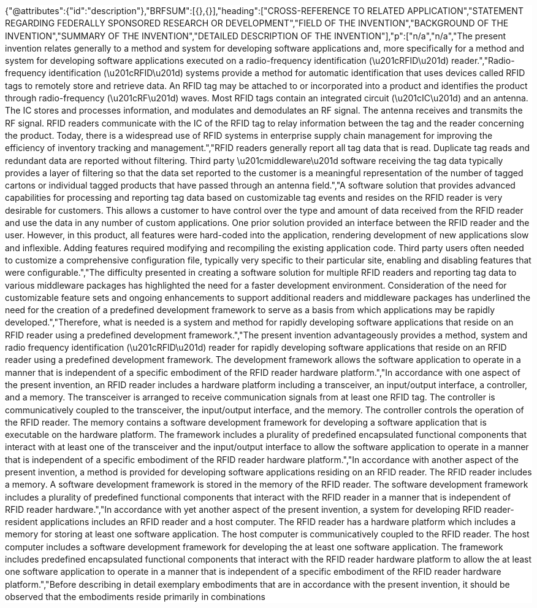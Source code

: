 {"@attributes":{"id":"description"},"BRFSUM":[{},{}],"heading":["CROSS-REFERENCE TO RELATED APPLICATION","STATEMENT REGARDING FEDERALLY SPONSORED RESEARCH OR DEVELOPMENT","FIELD OF THE INVENTION","BACKGROUND OF THE INVENTION","SUMMARY OF THE INVENTION","DETAILED DESCRIPTION OF THE INVENTION"],"p":["n\/a","n\/a","The present invention relates generally to a method and system for developing software applications and, more specifically for a method and system for developing software applications executed on a radio-frequency identification (\u201cRFID\u201d) reader.","Radio-frequency identification (\u201cRFID\u201d) systems provide a method for automatic identification that uses devices called RFID tags to remotely store and retrieve data. An RFID tag may be attached to or incorporated into a product and identifies the product through radio-frequency (\u201cRF\u201d) waves. Most RFID tags contain an integrated circuit (\u201cIC\u201d) and an antenna. The IC stores and processes information, and modulates and demodulates an RF signal. The antenna receives and transmits the RF signal. RFID readers communicate with the IC of the RFID tag to relay information between the tag and the reader concerning the product. Today, there is a widespread use of RFID systems in enterprise supply chain management for improving the efficiency of inventory tracking and management.","RFID readers generally report all tag data that is read. Duplicate tag reads and redundant data are reported without filtering. Third party \u201cmiddleware\u201d software receiving the tag data typically provides a layer of filtering so that the data set reported to the customer is a meaningful representation of the number of tagged cartons or individual tagged products that have passed through an antenna field.","A software solution that provides advanced capabilities for processing and reporting tag data based on customizable tag events and resides on the RFID reader is very desirable for customers. This allows a customer to have control over the type and amount of data received from the RFID reader and use the data in any number of custom applications. One prior solution provided an interface between the RFID reader and the user. However, in this product, all features were hard-coded into the application, rendering development of new applications slow and inflexible. Adding features required modifying and recompiling the existing application code. Third party users often needed to customize a comprehensive configuration file, typically very specific to their particular site, enabling and disabling features that were configurable.","The difficulty presented in creating a software solution for multiple RFID readers and reporting tag data to various middleware packages has highlighted the need for a faster development environment. Consideration of the need for customizable feature sets and ongoing enhancements to support additional readers and middleware packages has underlined the need for the creation of a predefined development framework to serve as a basis from which applications may be rapidly developed.","Therefore, what is needed is a system and method for rapidly developing software applications that reside on an RFID reader using a predefined development framework.","The present invention advantageously provides a method, system and radio frequency identification (\u201cRFID\u201d) reader for rapidly developing software applications that reside on an RFID reader using a predefined development framework. The development framework allows the software application to operate in a manner that is independent of a specific embodiment of the RFID reader hardware platform.","In accordance with one aspect of the present invention, an RFID reader includes a hardware platform including a transceiver, an input\/output interface, a controller, and a memory. The transceiver is arranged to receive communication signals from at least one RFID tag. The controller is communicatively coupled to the transceiver, the input\/output interface, and the memory. The controller controls the operation of the RFID reader. The memory contains a software development framework for developing a software application that is executable on the hardware platform. The framework includes a plurality of predefined encapsulated functional components that interact with at least one of the transceiver and the input\/output interface to allow the software application to operate in a manner that is independent of a specific embodiment of the RFID reader hardware platform.","In accordance with another aspect of the present invention, a method is provided for developing software applications residing on an RFID reader. The RFID reader includes a memory. A software development framework is stored in the memory of the RFID reader. The software development framework includes a plurality of predefined functional components that interact with the RFID reader in a manner that is independent of RFID reader hardware.","In accordance with yet another aspect of the present invention, a system for developing RFID reader-resident applications includes an RFID reader and a host computer. The RFID reader has a hardware platform which includes a memory for storing at least one software application. The host computer is communicatively coupled to the RFID reader. The host computer includes a software development framework for developing the at least one software application. The framework includes predefined encapsulated functional components that interact with the RFID reader hardware platform to allow the at least one software application to operate in a manner that is independent of a specific embodiment of the RFID reader hardware platform.","Before describing in detail exemplary embodiments that are in accordance with the present invention, it should be observed that the embodiments reside primarily in combinations